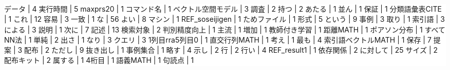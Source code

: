 データ | 4
実行時間 | 5
maxprs20 | 1
コマンド名 | 1
ベクトル空間モデル | 3
調査 | 2
持つ | 2
あたる | 1
並ん | 1
保証 | 1
分類語彙表CITE | 1
これ | 12
容易 | 3
一致 | 1
な | 56
よい | 8
マシン | 1
REF_soseijigen | 1
ためファイル | 1
形式 | 5
という | 9
事例 | 3
取り | 1
索引語 | 3
による | 3
説明 | 1
次に | 7
記述 | 13
検索対象 | 2
判別精度向上 | 1
主流 | 1
増加 | 1
教師付き学習 | 1
距離MATH | 1
ポアソン分布 | 1
すべてNN法 | 1
単純 | 2
出さ | 1
なり | 3
クエリ | 3
1列目rra5列目0 | 1
直交行列MATH | 1
考え | 1
最も | 4
索引語ベクトルMATH | 1
保存 | 7
提案 | 3
配布 | 2
ただし | 9
抜き出し | 1
事例集合 | 1
略す | 4
示し | 2
行 | 2
行い | 4
REF_result1 | 1
依存関係 | 2
に対して | 25
サイズ | 2
配布キット | 2
属する | 1
4桁目 | 1
語義MATH | 1
句読点 | 1